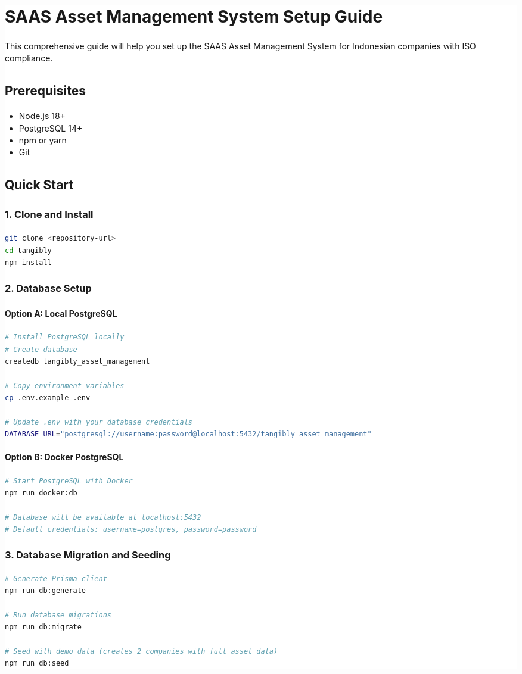 # SAAS Asset Management System Setup Guide

This comprehensive guide will help you set up the SAAS Asset Management System for Indonesian companies with ISO compliance.

## Prerequisites

- Node.js 18+
- PostgreSQL 14+
- npm or yarn
- Git

## Quick Start

### 1. Clone and Install

```bash
git clone <repository-url>
cd tangibly
npm install
```

### 2. Database Setup

#### Option A: Local PostgreSQL

```bash
# Install PostgreSQL locally
# Create database
createdb tangibly_asset_management

# Copy environment variables
cp .env.example .env

# Update .env with your database credentials
DATABASE_URL="postgresql://username:password@localhost:5432/tangibly_asset_management"
```

#### Option B: Docker PostgreSQL

```bash
# Start PostgreSQL with Docker
npm run docker:db

# Database will be available at localhost:5432
# Default credentials: username=postgres, password=password
```

### 3. Database Migration and Seeding

```bash
# Generate Prisma client
npm run db:generate

# Run database migrations
npm run db:migrate

# Seed with demo data (creates 2 companies with full asset data)
npm run db:seed
```
